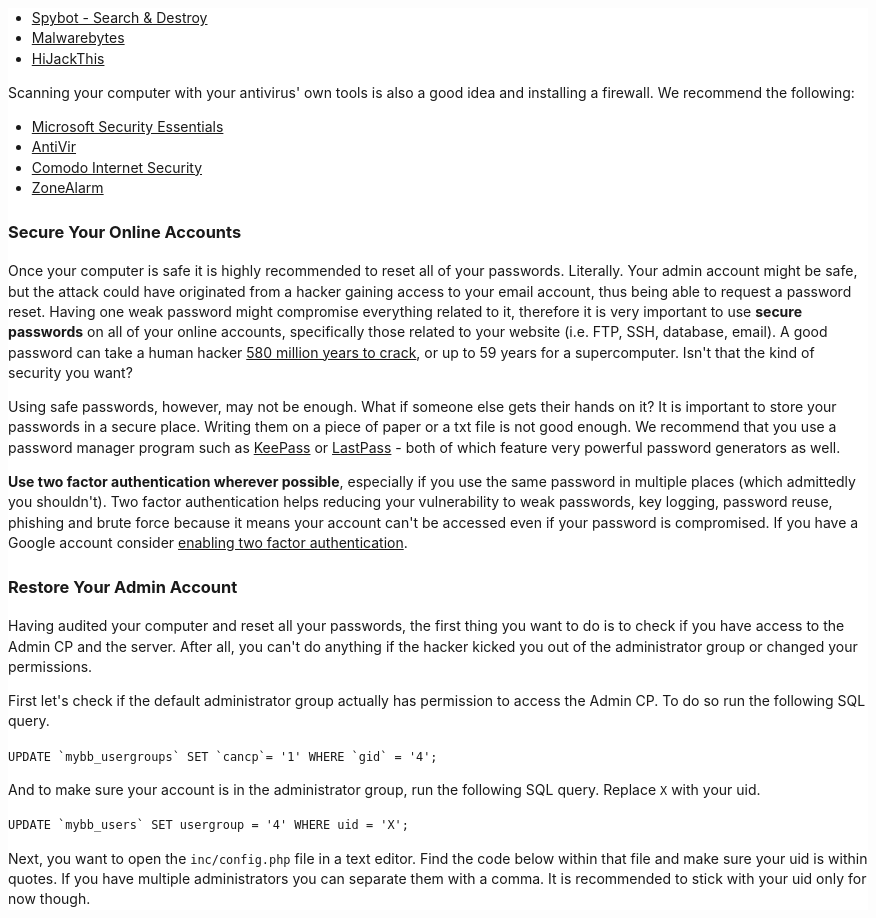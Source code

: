- [Spybot - Search & Destroy](http://www.safer-networking.org/en/spybotsd/index.html)
- [Malwarebytes](http://www.malwarebytes.org/)
- [HiJackThis](http://www.filehippo.com/download_hijackthis/)

Scanning your computer with your antivirus' own tools is also a good idea and installing a firewall. We recommend the following:

- [Microsoft Security Essentials](http://windows.microsoft.com/MSE)
- [AntiVir](http://www.avira.com/en/avira-free-antivirus)
- [Comodo Internet Security](http://www.comodo.com/home/internet-security/free-internet-security.php)
- [ZoneAlarm](http://www.zonealarm.com/)

### Secure Your Online Accounts

Once your computer is safe it is highly recommended to reset all of your passwords. Literally. Your admin account might be safe, but the attack could have originated from a hacker gaining access to your email account, thus being able to request a password reset. Having one weak password might compromise everything related to it, therefore it is very important to use **secure passwords** on all of your online accounts, specifically those related to your website (i.e. FTP, SSH, database, email). A good password can take a human hacker [580 million years to crack](http://www.blogussion.com/blogging-tips/580-million-years-hacker/), or up to 59 years for a supercomputer. Isn't that the kind of security you want?

Using safe passwords, however, may not be enough. What if someone else gets their hands on it? It is important to store your passwords in a secure place. Writing them on a piece of paper or a txt file is not good enough. We recommend that you use a password manager program such as [KeePass](http://keepass.info/) or [LastPass](https://lastpass.com/) - both of which feature very powerful password generators as well.

**Use two factor authentication wherever possible**, especially if you use the same password in multiple places (which admittedly you shouldn't). Two factor authentication helps reducing your vulnerability to weak passwords, key logging, password reuse, phishing and brute force because it means your account can't be accessed even if your password is compromised. If you have a Google account consider [enabling two factor authentication](http://googleblog.blogspot.com.au/2011/02/advanced-sign-in-security-for-your.html).

### Restore Your Admin Account

Having audited your computer and reset all your passwords, the first thing you want to do is to check if you have access to the Admin CP and the server. After all, you can't do anything if the hacker kicked you out of the administrator group or changed your permissions.

First let's check if the default administrator group actually has permission to access the Admin CP. To do so run the following SQL query.

	UPDATE `mybb_usergroups` SET `cancp`= '1' WHERE `gid` = '4';

And to make sure your account is in the administrator group, run the following SQL query. Replace `X` with your uid.

	UPDATE `mybb_users` SET usergroup = '4' WHERE uid = 'X';

Next, you want to open the `inc/config.php` file in a text editor. Find the code below within that file and make sure your uid is within quotes. If you have multiple administrators you can separate them with a comma. It is recommended to stick with your uid only for now though.
